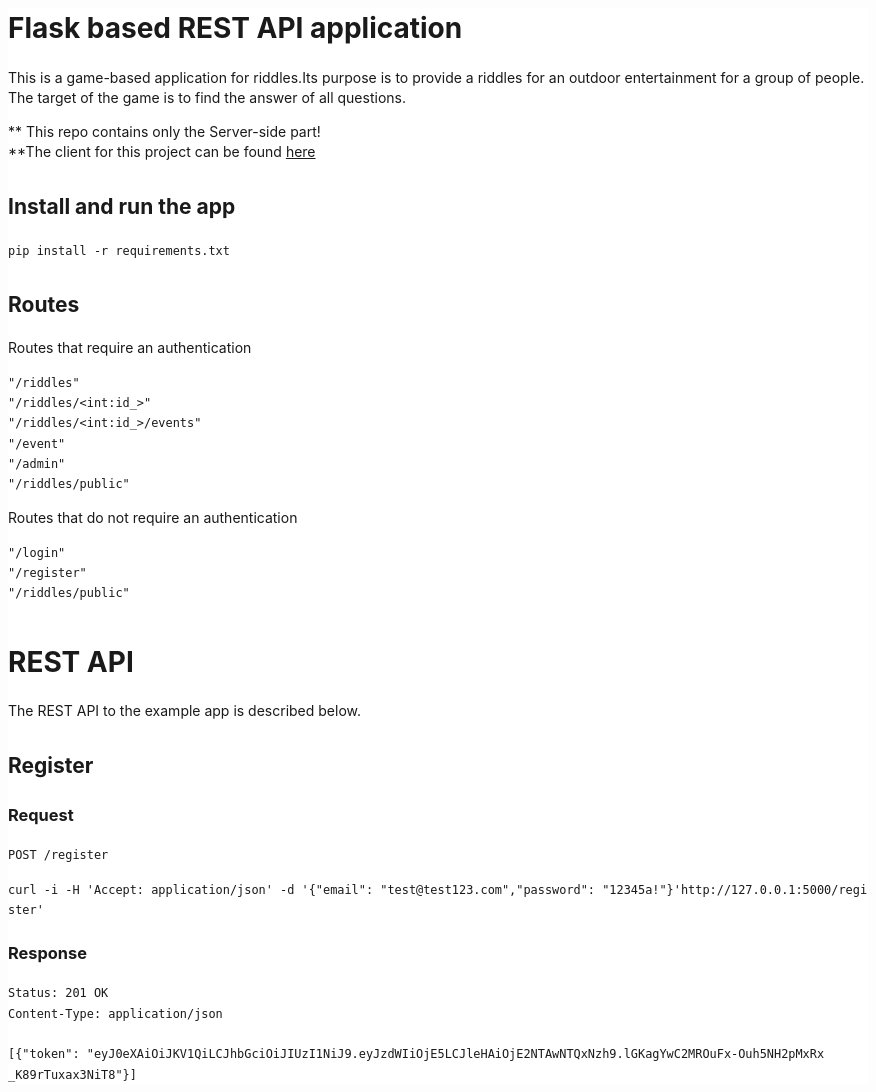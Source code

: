 # Flask based REST API application 

This is a game-based application for riddles.Its purpose is to provide a riddles for an outdoor entertainment for a group of people. The target of the game is to find the answer of all questions.   


\*\* This repo contains only the Server-side part!  
\*\*The client for this project can be found [here](https://github.com/a-angeliev/Trivia-client)

## Install and run the app

  	pip install -r requirements.txt

## Routes
Routes that require an authentication

	"/riddles"
	"/riddles/<int:id_>"
	"/riddles/<int:id_>/events"
	"/event"
   	"/admin"
   	"/riddles/public"

Routes that do not require an authentication

	"/login"
	"/register"
	"/riddles/public"

 
# REST API

The REST API to the example app is described below.

## Register

### Request

`POST /register`

    curl -i -H 'Accept: application/json' -d '{"email": "test@test123.com","password": "12345a!"}'http://127.0.0.1:5000/register'


### Response

  
    Status: 201 OK
    Content-Type: application/json
    
    [{"token": "eyJ0eXAiOiJKV1QiLCJhbGciOiJIUzI1NiJ9.eyJzdWIiOjE5LCJleHAiOjE2NTAwNTQxNzh9.lGKagYwC2MROuFx-Ouh5NH2pMxRx
    _K89rTuxax3NiT8"}]
